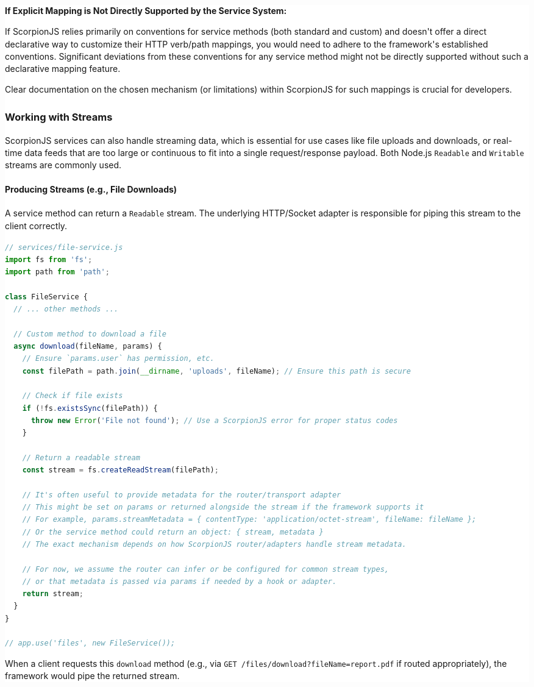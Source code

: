**If Explicit Mapping is Not Directly Supported by the Service System:**

If ScorpionJS relies primarily on conventions for service methods (both standard and custom) and doesn't offer a direct declarative way to customize their HTTP verb/path mappings, you would need to adhere to the framework's established conventions. Significant deviations from these conventions for any service method might not be directly supported without such a declarative mapping feature.

Clear documentation on the chosen mechanism (or limitations) within ScorpionJS for such mappings is crucial for developers.

### Working with Streams

ScorpionJS services can also handle streaming data, which is essential for use cases like file uploads and downloads, or real-time data feeds that are too large or continuous to fit into a single request/response payload. Both Node.js `Readable` and `Writable` streams are commonly used.

#### Producing Streams (e.g., File Downloads)

A service method can return a `Readable` stream. The underlying HTTP/Socket adapter is responsible for piping this stream to the client correctly.

```javascript
// services/file-service.js
import fs from 'fs';
import path from 'path';

class FileService {
  // ... other methods ...

  // Custom method to download a file
  async download(fileName, params) {
    // Ensure `params.user` has permission, etc.
    const filePath = path.join(__dirname, 'uploads', fileName); // Ensure this path is secure

    // Check if file exists
    if (!fs.existsSync(filePath)) {
      throw new Error('File not found'); // Use a ScorpionJS error for proper status codes
    }

    // Return a readable stream
    const stream = fs.createReadStream(filePath);
    
    // It's often useful to provide metadata for the router/transport adapter
    // This might be set on params or returned alongside the stream if the framework supports it
    // For example, params.streamMetadata = { contentType: 'application/octet-stream', fileName: fileName };
    // Or the service method could return an object: { stream, metadata }
    // The exact mechanism depends on how ScorpionJS router/adapters handle stream metadata.
    
    // For now, we assume the router can infer or be configured for common stream types,
    // or that metadata is passed via params if needed by a hook or adapter.
    return stream; 
  }
}

// app.use('files', new FileService());
```
When a client requests this `download` method (e.g., via `GET /files/download?fileName=report.pdf` if routed appropriately), the framework would pipe the returned stream.
